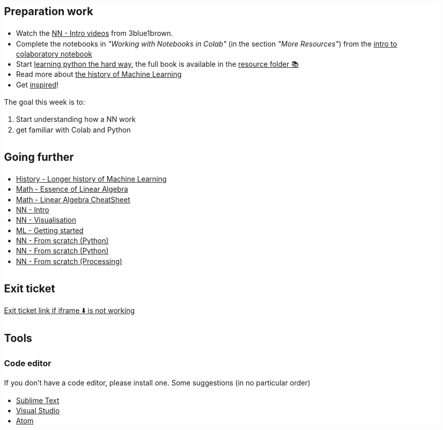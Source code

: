 ## Preparation work

- Watch the [NN - Intro videos](https://www.youtube.com/playlist?list=PLZHQObOWTQDNU6R1_67000Dx_ZCJB-3pi) from 3blue1brown.
- Complete the notebooks in _"Working with Notebooks in Colab"_ (in the section _"More Resources"_) from the [intro to colaboratory notebook](https://colab.research.google.com/notebooks/intro.ipynb)
- Start [learning python the hard way](https://learnpythonthehardway.org/python3/), the full book is available in the [resource folder :books:](https://digitalideation.github.io/compp_f2401/resources/LearnPython3theHardWay.pdf)
- Read more about [the history of Machine Learning](https://cloud.withgoogle.com/build/data-analytics/explore-history-machine-learning/)
- Get [inspired](https://mlart.co/)!

The goal this week is to:

1. Start understanding how a NN work
2. get familiar with Colab and Python

## Going further

- [History - Longer history of Machine Learning](http://www.andreykurenkov.com/writing/ai/a-brief-history-of-neural-nets-and-deep-learning/)
- [Math - Essence of Linear Algebra](https://www.3blue1brown.com/essence-of-linear-algebra)
- [Math - Linear Algebra CheatSheet](https://towardsdatascience.com/linear-algebra-cheat-sheet-for-deep-learning-cd67aba4526c)
- [NN - Intro](https://ujjwalkarn.me/2016/08/09/quick-intro-neural-networks/)
- [NN - Visualisation](http://scs.ryerson.ca/~aharley/vis/fc/)
- [ML - Getting started](https://www.youtube.com/watch?v=I74ymkoNTnw)
- [NN - From scratch (Python)](https://iamtrask.github.io/2015/07/12/basic-python-network/)
- [NN - From scratch (Python)](https://towardsdatascience.com/how-to-build-your-own-neural-network-from-scratch-in-python-68998a08e4f6)
- [NN - From scratch (Processing)](https://medium.com/typeme/lets-code-a-neural-network-from-scratch-part-1-24f0a30d7d62)

## Exit ticket

[Exit ticket link if iframe :arrow_down: is not working](https://forms.gle/9RkuQokEXhiGWAPTA)

<iframe src="https://docs.google.com/forms/d/e/1FAIpQLSckYiHdKSNVYzVPC6ar2p_VSLx2kYjnVlvorL1elJF5ZCBtyA/viewform?embedded=true" width="100%" height="2115" frameborder="0" marginheight="0" marginwidth="0">Loading…</iframe>

## Tools

### Code editor

If you don’t have a code editor, please install one. Some suggestions (in no particular order)

- [Sublime Text](https://www.sublimetext.com)
- [Visual Studio](https://code.visualstudio.com)
- [Atom](https://atom.io)

